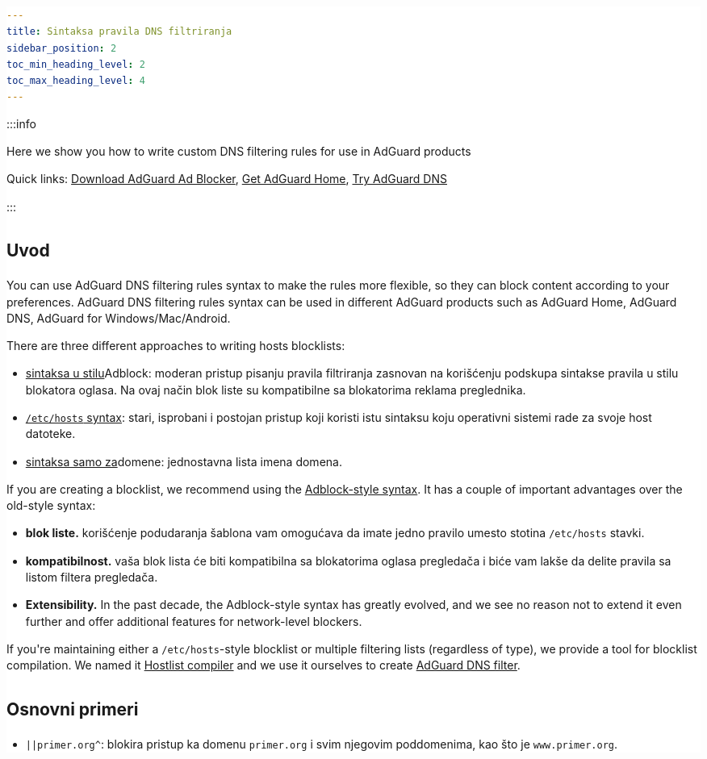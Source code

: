 ```yaml
---
title: Sintaksa pravila DNS filtriranja
sidebar_position: 2
toc_min_heading_level: 2
toc_max_heading_level: 4
---
```


:::info

Here we show you how to write custom DNS filtering rules for use in AdGuard products

Quick links: [Download AdGuard Ad Blocker](https://adguard.com/download.html?auto=true&utm_source=kb_dns), [Get AdGuard Home](https://github.com/AdguardTeam/AdGuardHome#getting-started), [Try AdGuard DNS](https://adguard-dns.io/dashboard/)

:::

## Uvod

You can use AdGuard DNS filtering rules syntax to make the rules more flexible, so they can block content according to your preferences. AdGuard DNS filtering rules syntax can be used in different AdGuard products such as AdGuard Home, AdGuard DNS, AdGuard for Windows/Mac/Android.

There are three different approaches to writing hosts blocklists:

- [sintaksa u stilu](#adblock-style-syntax)Adblock: moderan pristup pisanju pravila filtriranja zasnovan na korišćenju podskupa sintakse pravila u stilu blokatora oglasa. Na ovaj način blok liste su kompatibilne sa blokatorima reklama preglednika.

- [`/etc/hosts` syntax](#etc-hosts-syntax): stari, isprobani i postojan pristup koji koristi istu sintaksu koju operativni sistemi rade za svoje host datoteke.

- [sintaksa samo za](#domains-only-syntax)domene: jednostavna lista imena domena.

If you are creating a blocklist, we recommend using the [Adblock-style syntax](#adblock-style-syntax). It has a couple of important advantages over the old-style syntax:

- **blok liste.** korišćenje podudaranja šablona vam omogućava da imate jedno pravilo umesto stotina `/etc/hosts` stavki.

- **kompatibilnost.** vaša blok lista će biti kompatibilna sa blokatorima oglasa pregledača i biće vam lakše da delite pravila sa listom filtera pregledača.

- **Extensibility.** In the past decade, the Adblock-style syntax has greatly evolved, and we see no reason not to extend it even further and offer additional features for network-level blockers.

If you're maintaining either a `/etc/hosts`-style blocklist or multiple filtering lists (regardless of type), we provide a tool for blocklist compilation. We named it [Hostlist compiler][hlc] and we use it ourselves to create [AdGuard DNS filter][sdn].

## Osnovni primeri

- `||primer.org^`: blokira pristup ka domenu `primer.org` i svim njegovim poddomenima, kao što je `www.primer.org`.


[hlc]: https://github.com/AdguardTeam/HostlistCompiler
[hlc]: https://github.com/AdguardTeam/HostlistCompiler
[sdn]: https://github.com/AdguardTeam/AdGuardSDNSFilter
[adb]: https://adguard.com/kb/general/ad-filtering/create-own-filters/
[regexp]: https://developer.mozilla.org/en-US/docs/Web/JavaScript/Guide/Regular_Expressions
[rfc1035]: https://tools.ietf.org/html/rfc1035#section-3.5